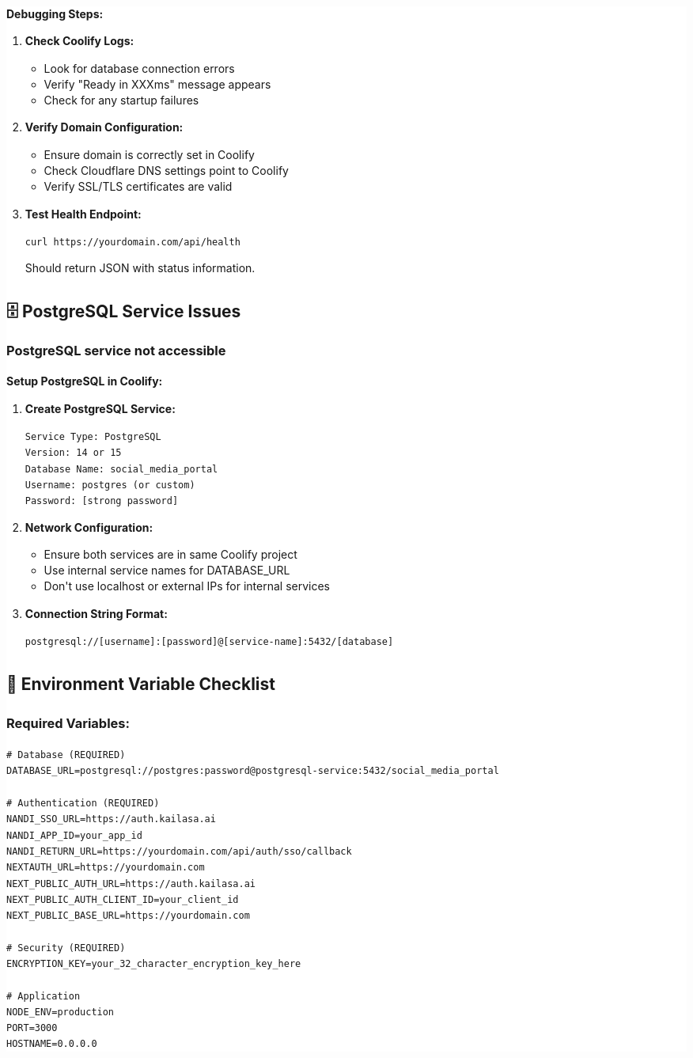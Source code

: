 **Debugging Steps:**

1. **Check Coolify Logs:**
   - Look for database connection errors
   - Verify "Ready in XXXms" message appears
   - Check for any startup failures

2. **Verify Domain Configuration:**
   - Ensure domain is correctly set in Coolify
   - Check Cloudflare DNS settings point to Coolify
   - Verify SSL/TLS certificates are valid

3. **Test Health Endpoint:**
   ```bash
   curl https://yourdomain.com/api/health
   ```
   Should return JSON with status information.

## 🗄️ PostgreSQL Service Issues

### **PostgreSQL service not accessible**

**Setup PostgreSQL in Coolify:**

1. **Create PostgreSQL Service:**
   ```
   Service Type: PostgreSQL
   Version: 14 or 15
   Database Name: social_media_portal
   Username: postgres (or custom)
   Password: [strong password]
   ```

2. **Network Configuration:**
   - Ensure both services are in same Coolify project
   - Use internal service names for DATABASE_URL
   - Don't use localhost or external IPs for internal services

3. **Connection String Format:**
   ```
   postgresql://[username]:[password]@[service-name]:5432/[database]
   ```

## 🔐 Environment Variable Checklist

### **Required Variables:**
```env
# Database (REQUIRED)
DATABASE_URL=postgresql://postgres:password@postgresql-service:5432/social_media_portal

# Authentication (REQUIRED)
NANDI_SSO_URL=https://auth.kailasa.ai
NANDI_APP_ID=your_app_id
NANDI_RETURN_URL=https://yourdomain.com/api/auth/sso/callback
NEXTAUTH_URL=https://yourdomain.com
NEXT_PUBLIC_AUTH_URL=https://auth.kailasa.ai
NEXT_PUBLIC_AUTH_CLIENT_ID=your_client_id
NEXT_PUBLIC_BASE_URL=https://yourdomain.com

# Security (REQUIRED)
ENCRYPTION_KEY=your_32_character_encryption_key_here

# Application
NODE_ENV=production
PORT=3000
HOSTNAME=0.0.0.0
```